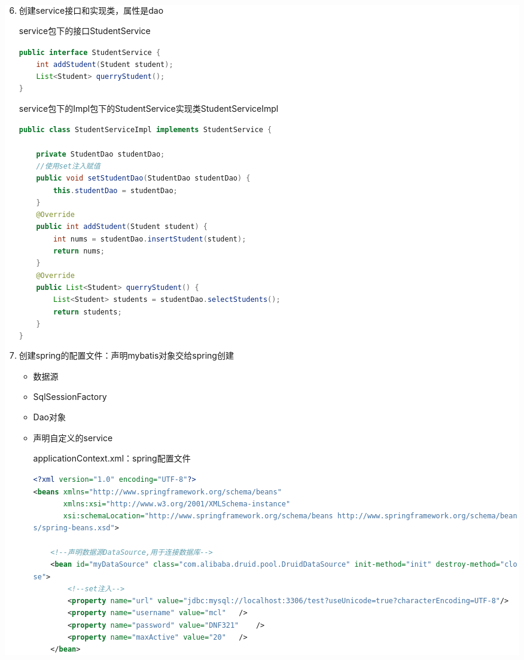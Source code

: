    

6. 创建service接口和实现类，属性是dao

   service包下的接口StudentService

   ```java
   public interface StudentService {
       int addStudent(Student student);
       List<Student> querryStudent();
   }
   ```

   service包下的Impl包下的StudentService实现类StudentServiceImpl

   ```java
   public class StudentServiceImpl implements StudentService {
   
       private StudentDao studentDao;
       //使用set注入赋值
       public void setStudentDao(StudentDao studentDao) {
           this.studentDao = studentDao;
       }
       @Override
       public int addStudent(Student student) {
           int nums = studentDao.insertStudent(student);
           return nums;
       }
       @Override
       public List<Student> querryStudent() {
           List<Student> students = studentDao.selectStudents();
           return students;
       }
   }
   ```

7. 创建spring的配置文件：声明mybatis对象交给spring创建

   - 数据源

   - SqlSessionFactory

   - Dao对象

   - 声明自定义的service

     applicationContext.xml：spring配置文件

     ```xml
     <?xml version="1.0" encoding="UTF-8"?>
     <beans xmlns="http://www.springframework.org/schema/beans"
            xmlns:xsi="http://www.w3.org/2001/XMLSchema-instance"
            xsi:schemaLocation="http://www.springframework.org/schema/beans http://www.springframework.org/schema/beans/spring-beans.xsd">
     
         <!--声明数据源DataSource,用于连接数据库-->
         <bean id="myDataSource" class="com.alibaba.druid.pool.DruidDataSource" init-method="init" destroy-method="close">
             <!--set注入-->
             <property name="url" value="jdbc:mysql://localhost:3306/test?useUnicode=true?characterEncoding=UTF-8"/>
             <property name="username" value="mcl"   />
             <property name="password" value="DNF321"    />
             <property name="maxActive" value="20"   />
         </bean>
     
